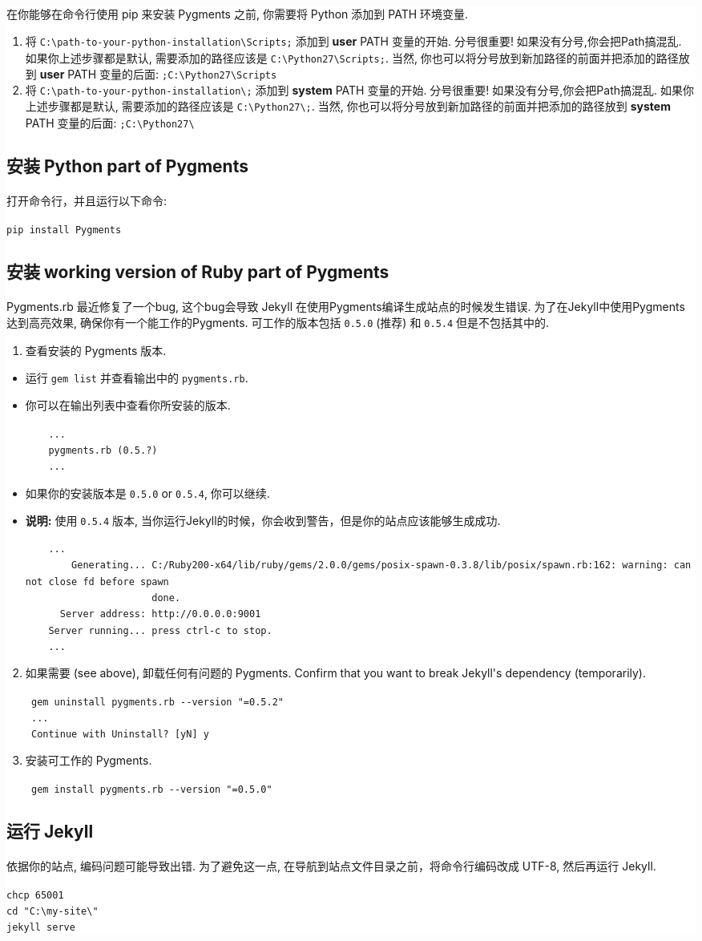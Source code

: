 在你能够在命令行使用 pip 来安装 Pygments 之前, 你需要将 Python 添加到 PATH 环境变量.

1. 将 `C:\path-to-your-python-installation\Scripts;` 添加到 **user** PATH 变量的开始. 分号很重要! 如果没有分号,你会把Path搞混乱. 如果你上述步骤都是默认, 需要添加的路径应该是 `C:\Python27\Scripts;`. 当然, 你也可以将分号放到新加路径的前面并把添加的路径放到 **user** PATH 变量的后面: `;C:\Python27\Scripts`
2. 将 `C:\path-to-your-python-installation\;` 添加到 **system** PATH 变量的开始. 分号很重要! 如果没有分号,你会把Path搞混乱. 如果你上述步骤都是默认, 需要添加的路径应该是 `C:\Python27\;`. 当然, 你也可以将分号放到新加路径的前面并把添加的路径放到 **system** PATH 变量的后面: `;C:\Python27\`

## 安装 Python part of Pygments ##

打开命令行，并且运行以下命令:

    pip install Pygments

## 安装 working version of Ruby part of Pygments ##

Pygments.rb 最近修复了一个bug, 这个bug会导致 Jekyll 在使用Pygments编译生成站点的时候发生错误. 为了在Jekyll中使用Pygments 达到高亮效果, 确保你有一个能工作的Pygments. 可工作的版本包括 `0.5.0` (推荐) 和 `0.5.4` 但是不包括其中的.

1. 查看安装的 Pygments 版本.
  * 运行 `gem list` 并查看输出中的 `pygments.rb`.
  * 你可以在输出列表中查看你所安装的版本.

            ...
            pygments.rb (0.5.?)
            ...

  * 如果你的安装版本是 `0.5.0` or `0.5.4`, 你可以继续.
  * **说明:** 使用 `0.5.4` 版本, 当你运行Jekyll的时候，你会收到警告，但是你的站点应该能够生成成功.

            ...
                Generating... C:/Ruby200-x64/lib/ruby/gems/2.0.0/gems/posix-spawn-0.3.8/lib/posix/spawn.rb:162: warning: cannot close fd before spawn
                              done.
              Server address: http://0.0.0.0:9001
            Server running... press ctrl-c to stop.
            ...

2. 如果需要 (see above), 卸载任何有问题的 Pygments. Confirm that you want to break Jekyll's dependency (temporarily).

        gem uninstall pygments.rb --version "=0.5.2"
        ...
        Continue with Uninstall? [yN] y

3. 安装可工作的 Pygments.

        gem install pygments.rb --version "=0.5.0"

## 运行 Jekyll ##

依据你的站点, 编码问题可能导致出错. 为了避免这一点, 在导航到站点文件目录之前，将命令行编码改成 UTF-8, 然后再运行 Jekyll.

    chcp 65001
    cd "C:\my-site\"
    jekyll serve
